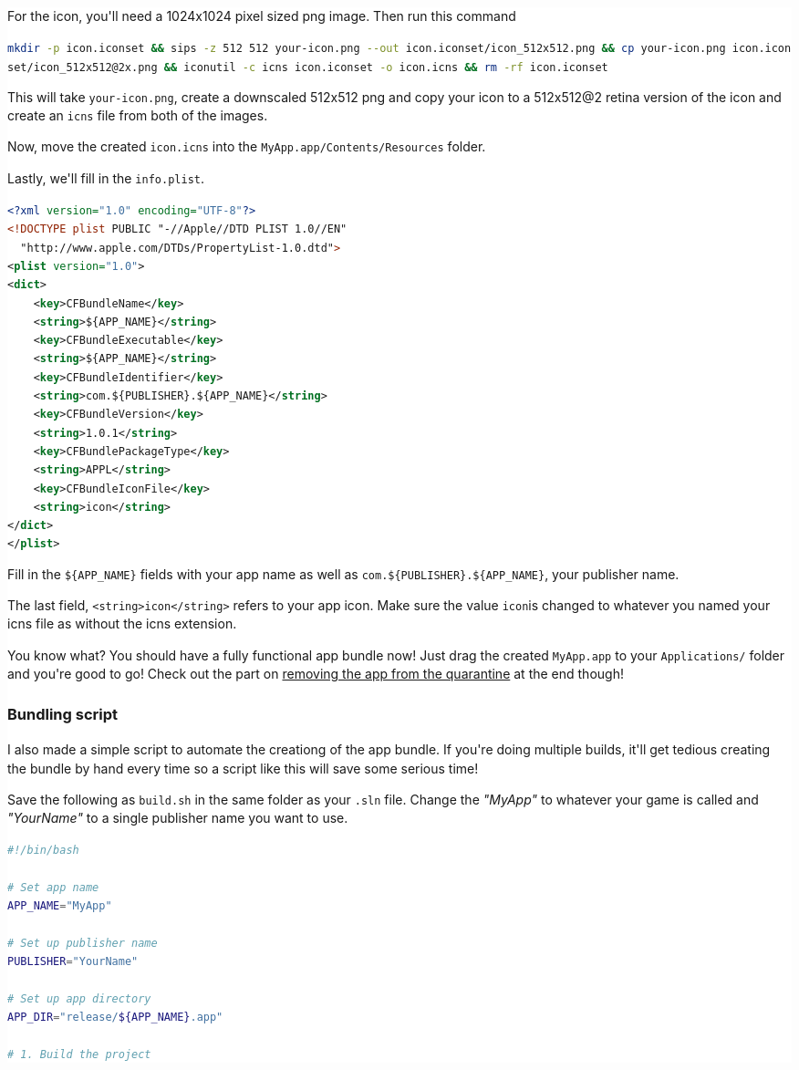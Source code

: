 For the icon, you'll need a 1024x1024 pixel sized png image. Then run this command
```bash
mkdir -p icon.iconset && sips -z 512 512 your-icon.png --out icon.iconset/icon_512x512.png && cp your-icon.png icon.iconset/icon_512x512@2x.png && iconutil -c icns icon.iconset -o icon.icns && rm -rf icon.iconset
```

This will take `your-icon.png`, create a downscaled 512x512 png and copy your icon to a 512x512@2 retina version of the icon and create an `icns` file from both of the images.

Now, move the created `icon.icns` into the `MyApp.app/Contents/Resources` folder.

Lastly, we'll fill in the `info.plist`. 

```xml
<?xml version="1.0" encoding="UTF-8"?>
<!DOCTYPE plist PUBLIC "-//Apple//DTD PLIST 1.0//EN" 
  "http://www.apple.com/DTDs/PropertyList-1.0.dtd">
<plist version="1.0">
<dict>
    <key>CFBundleName</key>
    <string>${APP_NAME}</string>
    <key>CFBundleExecutable</key>
    <string>${APP_NAME}</string>
    <key>CFBundleIdentifier</key>
    <string>com.${PUBLISHER}.${APP_NAME}</string>
    <key>CFBundleVersion</key>
    <string>1.0.1</string>
    <key>CFBundlePackageType</key>
    <string>APPL</string>
    <key>CFBundleIconFile</key>
    <string>icon</string>
</dict>
</plist>
```
Fill in the `${APP_NAME}` fields with your app name as well as `com.${PUBLISHER}.${APP_NAME}`, your publisher name.

The last field, `<string>icon</string>` refers to your app icon. Make sure the value `icon`is changed to whatever you named your icns file as without the icns extension.

You know what? You should have a fully functional app bundle now! Just drag the created `MyApp.app` to your `Applications/` folder and you're good to go! Check out the part on [removing the app from the quarantine](#removing-the-app-from-quarantine) at the end though!

### Bundling script

I also made a simple script to automate the creationg of the app bundle. If you're doing multiple builds, it'll get tedious creating the bundle by hand every time so a script like this will save some serious time!

Save the following as `build.sh` in the same folder as your `.sln` file. Change the _"MyApp"_ to whatever your game is called and _"YourName"_ to a single publisher name you want to use.

```bash
#!/bin/bash

# Set app name
APP_NAME="MyApp"

# Set up publisher name
PUBLISHER="YourName"

# Set up app directory
APP_DIR="release/${APP_NAME}.app"

# 1. Build the project
```